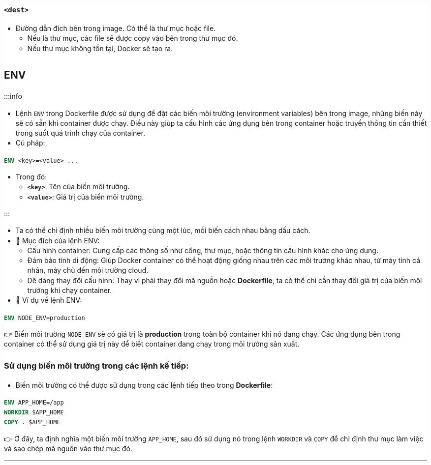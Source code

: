 
### `<dest>`

- Đường dẫn đích bên trong image. Có thể là thư mục hoặc file.
  - Nếu là thư mục, các file sẽ được copy vào bên trong thư mục đó.
  - Nếu thư mục không tồn tại, Docker sẽ tạo ra.

## ENV

:::info

- Lệnh `ENV` trong Dockerfile được sử dụng để đặt các biến môi trường (environment variables) bên trong image, những biến này sẽ có sẵn khi container được chạy. Điều này giúp ta cấu hình các ứng dụng bên trong container hoặc truyền thông tin cần thiết trong suốt quá trình chạy của container.
- Cú pháp:

```Dockerfile
ENV <key>=<value> ...
```

- Trong đó:
  - **`<key>`**: Tên của biến môi trường.
  - **`<value>`**: Giá trị của biến môi trường.

:::

- Ta có thể chỉ định nhiều biến môi trường cùng một lúc, mỗi biến cách nhau bằng dấu cách.
- 🧠 Mục đích của lệnh ENV:
  - Cấu hình container: Cung cấp các thông số như cổng, thư mục, hoặc thông tin cấu hình khác cho ứng dụng.
  - Đảm bảo tính di động: Giúp Docker container có thể hoạt động giống nhau trên các môi trường khác nhau, từ máy tính cá nhân, máy chủ đến môi trường cloud.
  - Dễ dàng thay đổi cấu hình: Thay vì phải thay đổi mã nguồn hoặc **Dockerfile**, ta có thể chỉ cần thay đổi giá trị của biến môi trường khi chạy container.
- 🔨 Ví dụ về lệnh ENV:

```Dockerfile
ENV NODE_ENV=production
```

👉 Biến môi trường `NODE_ENV` sẽ có giá trị là **production** trong toàn bộ container khi nó đang chạy. Các ứng dụng bên trong container có thể sử dụng giá trị này để biết container đang chạy trong môi trường sản xuất.

### Sử dụng biến môi trường trong các lệnh kế tiếp:

- Biến môi trường có thể được sử dụng trong các lệnh tiếp theo trong **Dockerfile**:

```Dockerfile
ENV APP_HOME=/app
WORKDIR $APP_HOME
COPY . $APP_HOME
```

👉 Ở đây, ta định nghĩa một biến môi trường `APP_HOME`, sau đó sử dụng nó trong lệnh `WORKDIR` và `COPY` để chỉ định thư mục làm việc và sao chép mã nguồn vào thư mục đó.

---